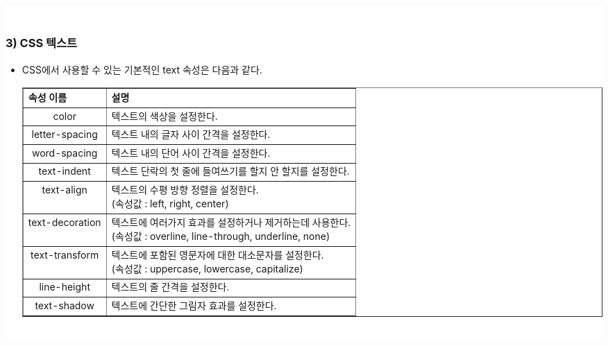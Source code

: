 </br>

### 3) **CSS 텍스트**
- CSS에서 사용할 수 있는 기본적인 text 속성은 다음과 같다.
    <table border="1">
        <tr>
            <th>속성 이름</th>
            <th colspan="2">설명</th>
        </tr>
        <tr>
            <td align="center">color</td>
            <td colspan="2">텍스트의 색상을 설정한다.</td>
        </tr>
        <tr>
            <td align="center">letter-spacing</td>
            <td colspan="2">텍스트 내의 글자 사이 간격을 설정한다.</td>
        </tr>
        <tr>
            <td align="center">word-spacing</td>
            <td colspan="2">텍스트 내의 단어 사이 간격을 설정한다.</td>
        </tr>
        <tr>
            <td align="center">text-indent</td>
            <td colspan="2">텍스트 단락의 첫 줄에 들여쓰기를 할지 안 할지를 설정한다.</td>
        </tr>
        <tr>
            <td align="center">text-align</td>
            <td colspan="2">텍스트의 수평 방향 정렬을 설정한다.<br/>
            (속성값 : left, right, center)</td>
        </tr>
        <tr>
            <td align="center">text-decoration</td>
            <td colspan="2">텍스트에 여러가지 효과를 설정하거나 제거하는데 사용한다.<br/>
            (속성값 : overline, line-through, underline, none)</td>
        </tr>
        <tr>
            <td align="center">text-transform</td>
            <td colspan="2">텍스트에 포함된 영문자에 대한 대소문자를 설정한다.<br/>
            (속성값 : uppercase, lowercase, capitalize)</td>
        </tr>
        <tr>
            <td align="center">line-height</td>
            <td colspan="2">텍스트의 줄 간격을 설정한다.</td>
        </tr>
        <tr>
            <td align="center">text-shadow</td>
            <td colspan="2">텍스트에 간단한 그림자 효과를 설정한다.</td>
        </tr>
    </table>  

</br>
